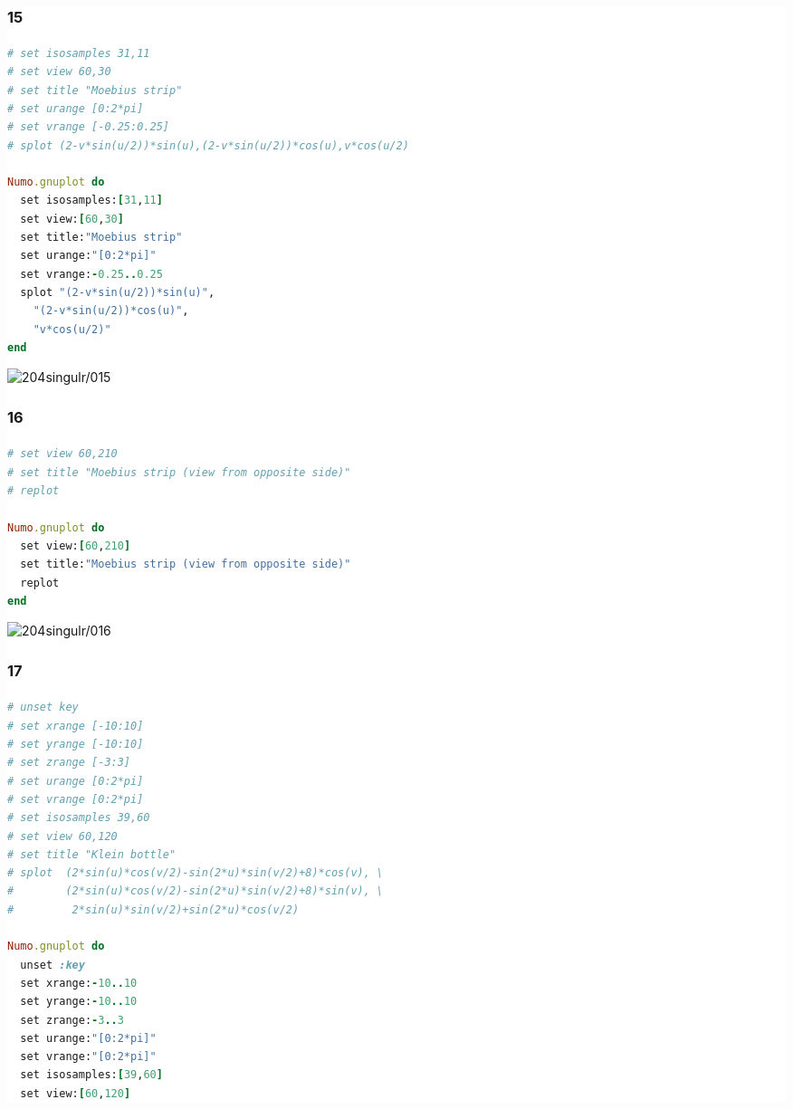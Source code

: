 ### 15

```ruby
# set isosamples 31,11
# set view 60,30
# set title "Moebius strip"
# set urange [0:2*pi]
# set vrange [-0.25:0.25]
# splot (2-v*sin(u/2))*sin(u),(2-v*sin(u/2))*cos(u),v*cos(u/2)

Numo.gnuplot do
  set isosamples:[31,11]
  set view:[60,30]
  set title:"Moebius strip"
  set urange:"[0:2*pi]"
  set vrange:-0.25..0.25
  splot "(2-v*sin(u/2))*sin(u)",
    "(2-v*sin(u/2))*cos(u)",
    "v*cos(u/2)"
end
```
![204singulr/015](https://raw.githubusercontent.com/ruby-numo/numo-gnuplot-demo/master/gnuplot/md/204singulr/image/015.png)

### 16

```ruby
# set view 60,210
# set title "Moebius strip (view from opposite side)"
# replot

Numo.gnuplot do
  set view:[60,210]
  set title:"Moebius strip (view from opposite side)"
  replot
end
```
![204singulr/016](https://raw.githubusercontent.com/ruby-numo/numo-gnuplot-demo/master/gnuplot/md/204singulr/image/016.png)

### 17

```ruby
# unset key
# set xrange [-10:10]
# set yrange [-10:10]
# set zrange [-3:3]
# set urange [0:2*pi]
# set vrange [0:2*pi]
# set isosamples 39,60
# set view 60,120
# set title "Klein bottle"
# splot  (2*sin(u)*cos(v/2)-sin(2*u)*sin(v/2)+8)*cos(v), \
#        (2*sin(u)*cos(v/2)-sin(2*u)*sin(v/2)+8)*sin(v), \
#         2*sin(u)*sin(v/2)+sin(2*u)*cos(v/2)

Numo.gnuplot do
  unset :key
  set xrange:-10..10
  set yrange:-10..10
  set zrange:-3..3
  set urange:"[0:2*pi]"
  set vrange:"[0:2*pi]"
  set isosamples:[39,60]
  set view:[60,120]
```